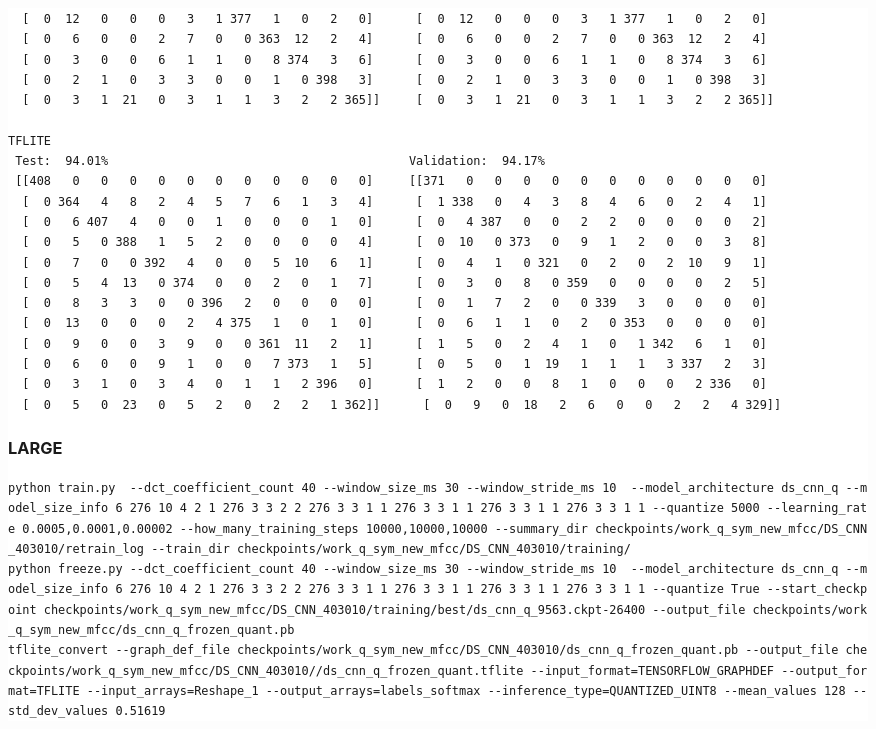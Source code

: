       [  0  12   0   0   0   3   1 377   1   0   2   0]      [  0  12   0   0   0   3   1 377   1   0   2   0]
      [  0   6   0   0   2   7   0   0 363  12   2   4]      [  0   6   0   0   2   7   0   0 363  12   2   4]
      [  0   3   0   0   6   1   1   0   8 374   3   6]      [  0   3   0   0   6   1   1   0   8 374   3   6]
      [  0   2   1   0   3   3   0   0   1   0 398   3]      [  0   2   1   0   3   3   0   0   1   0 398   3]
      [  0   3   1  21   0   3   1   1   3   2   2 365]]     [  0   3   1  21   0   3   1   1   3   2   2 365]]

    TFLITE
     Test:  94.01%                                          Validation:  94.17%
     [[408   0   0   0   0   0   0   0   0   0   0   0]     [[371   0   0   0   0   0   0   0   0   0   0   0]
      [  0 364   4   8   2   4   5   7   6   1   3   4]      [  1 338   0   4   3   8   4   6   0   2   4   1]
      [  0   6 407   4   0   0   1   0   0   0   1   0]      [  0   4 387   0   0   2   2   0   0   0   0   2]
      [  0   5   0 388   1   5   2   0   0   0   0   4]      [  0  10   0 373   0   9   1   2   0   0   3   8]
      [  0   7   0   0 392   4   0   0   5  10   6   1]      [  0   4   1   0 321   0   2   0   2  10   9   1]
      [  0   5   4  13   0 374   0   0   2   0   1   7]      [  0   3   0   8   0 359   0   0   0   0   2   5]
      [  0   8   3   3   0   0 396   2   0   0   0   0]      [  0   1   7   2   0   0 339   3   0   0   0   0]
      [  0  13   0   0   0   2   4 375   1   0   1   0]      [  0   6   1   1   0   2   0 353   0   0   0   0]
      [  0   9   0   0   3   9   0   0 361  11   2   1]      [  1   5   0   2   4   1   0   1 342   6   1   0]
      [  0   6   0   0   9   1   0   0   7 373   1   5]      [  0   5   0   1  19   1   1   1   3 337   2   3]
      [  0   3   1   0   3   4   0   1   1   2 396   0]      [  1   2   0   0   8   1   0   0   0   2 336   0]
      [  0   5   0  23   0   5   2   0   2   2   1 362]]      [  0   9   0  18   2   6   0   0   2   2   4 329]]

### LARGE

    python train.py  --dct_coefficient_count 40 --window_size_ms 30 --window_stride_ms 10  --model_architecture ds_cnn_q --model_size_info 6 276 10 4 2 1 276 3 3 2 2 276 3 3 1 1 276 3 3 1 1 276 3 3 1 1 276 3 3 1 1 --quantize 5000 --learning_rate 0.0005,0.0001,0.00002 --how_many_training_steps 10000,10000,10000 --summary_dir checkpoints/work_q_sym_new_mfcc/DS_CNN_403010/retrain_log --train_dir checkpoints/work_q_sym_new_mfcc/DS_CNN_403010/training/ 
    python freeze.py --dct_coefficient_count 40 --window_size_ms 30 --window_stride_ms 10  --model_architecture ds_cnn_q --model_size_info 6 276 10 4 2 1 276 3 3 2 2 276 3 3 1 1 276 3 3 1 1 276 3 3 1 1 276 3 3 1 1 --quantize True --start_checkpoint checkpoints/work_q_sym_new_mfcc/DS_CNN_403010/training/best/ds_cnn_q_9563.ckpt-26400 --output_file checkpoints/work_q_sym_new_mfcc/ds_cnn_q_frozen_quant.pb
    tflite_convert --graph_def_file checkpoints/work_q_sym_new_mfcc/DS_CNN_403010/ds_cnn_q_frozen_quant.pb --output_file checkpoints/work_q_sym_new_mfcc/DS_CNN_403010//ds_cnn_q_frozen_quant.tflite --input_format=TENSORFLOW_GRAPHDEF --output_format=TFLITE --input_arrays=Reshape_1 --output_arrays=labels_softmax --inference_type=QUANTIZED_UINT8 --mean_values 128 --std_dev_values 0.51619
